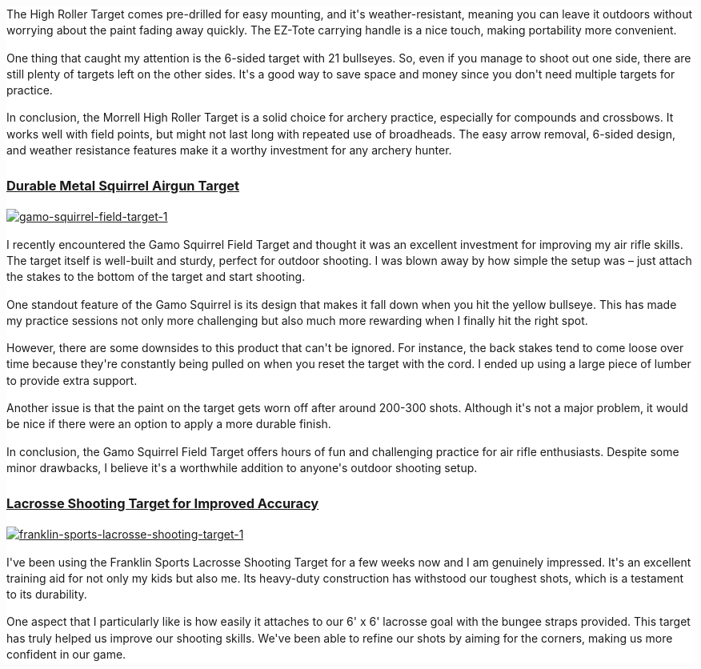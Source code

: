 The High Roller Target comes pre-drilled for easy mounting, and it's weather-resistant, meaning you can leave it outdoors without worrying about the paint fading away quickly. The EZ-Tote carrying handle is a nice touch, making portability more convenient.

One thing that caught my attention is the 6-sided target with 21 bullseyes. So, even if you manage to shoot out one side, there are still plenty of targets left on the other sides. It's a good way to save space and money since you don't need multiple targets for practice.

In conclusion, the Morrell High Roller Target is a solid choice for archery practice, especially for compounds and crossbows. It works well with field points, but might not last long with repeated use of broadheads. The easy arrow removal, 6-sided design, and weather resistance features make it a worthy investment for any archery hunter.

### [Durable Metal Squirrel Airgun Target](https://serp.ly/@universityofguns/amazon/outdoor-shooting-target?utm_source=universityofguns&utm_medium=website&utm_campaign=universityofguns.com&utm_content=outdoor-shooting-target&utm_term=durable-metal-squirrel-airgun-target)

<div class="image"><a href="https://serp.ly/@universityofguns/amazon/outdoor-shooting-target?utm_source=universityofguns&utm_medium=website&utm_campaign=universityofguns.com&utm_content=outdoor-shooting-target&utm_term=gamo-squirrel-field-target-1"><img alt="gamo-squirrel-field-target-1" src="https://imagedelivery.net/vy2bglCGN6hEeWOnSe2c7A/gamo-squirrel-field-target-1/public"/></a></div>

I recently encountered the Gamo Squirrel Field Target and thought it was an excellent investment for improving my air rifle skills. The target itself is well-built and sturdy, perfect for outdoor shooting. I was blown away by how simple the setup was – just attach the stakes to the bottom of the target and start shooting.

One standout feature of the Gamo Squirrel is its design that makes it fall down when you hit the yellow bullseye. This has made my practice sessions not only more challenging but also much more rewarding when I finally hit the right spot.

However, there are some downsides to this product that can't be ignored. For instance, the back stakes tend to come loose over time because they're constantly being pulled on when you reset the target with the cord. I ended up using a large piece of lumber to provide extra support.

Another issue is that the paint on the target gets worn off after around 200-300 shots. Although it's not a major problem, it would be nice if there were an option to apply a more durable finish.

In conclusion, the Gamo Squirrel Field Target offers hours of fun and challenging practice for air rifle enthusiasts. Despite some minor drawbacks, I believe it's a worthwhile addition to anyone's outdoor shooting setup.

### [Lacrosse Shooting Target for Improved Accuracy](https://serp.ly/@universityofguns/amazon/outdoor-shooting-target?utm_source=universityofguns&utm_medium=website&utm_campaign=universityofguns.com&utm_content=outdoor-shooting-target&utm_term=lacrosse-shooting-target-for-improved-accuracy)

<div class="image"><a href="https://serp.ly/@universityofguns/amazon/outdoor-shooting-target?utm_source=universityofguns&utm_medium=website&utm_campaign=universityofguns.com&utm_content=outdoor-shooting-target&utm_term=franklin-sports-lacrosse-shooting-target-1"><img alt="franklin-sports-lacrosse-shooting-target-1" src="https://imagedelivery.net/vy2bglCGN6hEeWOnSe2c7A/franklin-sports-lacrosse-shooting-target-1/public"/></a></div>

I've been using the Franklin Sports Lacrosse Shooting Target for a few weeks now and I am genuinely impressed. It's an excellent training aid for not only my kids but also me. Its heavy-duty construction has withstood our toughest shots, which is a testament to its durability.

One aspect that I particularly like is how easily it attaches to our 6' x 6' lacrosse goal with the bungee straps provided. This target has truly helped us improve our shooting skills. We've been able to refine our shots by aiming for the corners, making us more confident in our game.
